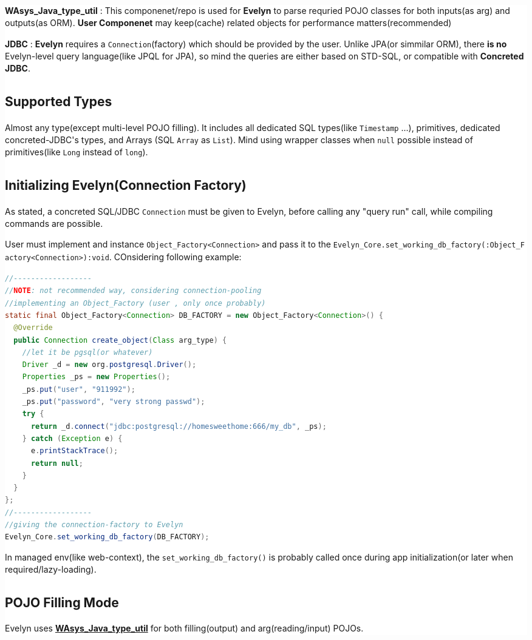 **WAsys_Java_type_util** : This componenet/repo is used for **Evelyn** to parse requried POJO classes for both inputs(as arg) and outputs(as ORM). **User Componenet** may keep(cache) related objects for performance matters(recommended)

**JDBC** : **Evelyn** requires a `Connection`(factory) which should be provided by the user. Unlike JPA(or simmilar ORM), there **is no** Evelyn-level query language(like JPQL for JPA), so mind the queries are either based on STD-SQL, or compatible with **Concreted JDBC**.


## Supported Types
Almost any type(except multi-level POJO filling). It includes all dedicated SQL types(like `Timestamp` ...), primitives, dedicated concreted-JDBC's types, and Arrays (SQL `Array` as `List`). Mind using wrapper classes when `null` possible instead of primitives(like `Long` instead of `long`).

## Initializing Evelyn(Connection Factory)
As stated, a concreted SQL/JDBC `Connection` must be given to Evelyn, before calling any "query run" call, while compiling commands are possible.

User must implement and instance `Object_Factory<Connection>` and pass it to the `Evelyn_Core.set_working_db_factory(:Object_Factory<Connection>):void`. COnsidering following example:

```java
//------------------
//NOTE: not recommended way, considering connection-pooling
//implementing an Object_Factory (user , only once probably)
static final Object_Factory<Connection> DB_FACTORY = new Object_Factory<Connection>() {
  @Override
  public Connection create_object(Class arg_type) {
    //let it be pgsql(or whatever)
    Driver _d = new org.postgresql.Driver();
    Properties _ps = new Properties();
    _ps.put("user", "911992");
    _ps.put("password", "very strong passwd");
    try {
      return _d.connect("jdbc:postgresql://homesweethome:666/my_db", _ps);
    } catch (Exception e) {
      e.printStackTrace();
      return null;
    }
  }
};
//------------------
//giving the connection-factory to Evelyn
Evelyn_Core.set_working_db_factory(DB_FACTORY);
```

In managed env(like web-context), the `set_working_db_factory()` is probably called once during app initialization(or later when required/lazy-loading). 

## POJO Filling Mode
Evelyn uses [**WAsys_Java_type_util**](https://github.com/911992/WAsys_Java_type_util) for both filling(output) and arg(reading/input) POJOs.  
